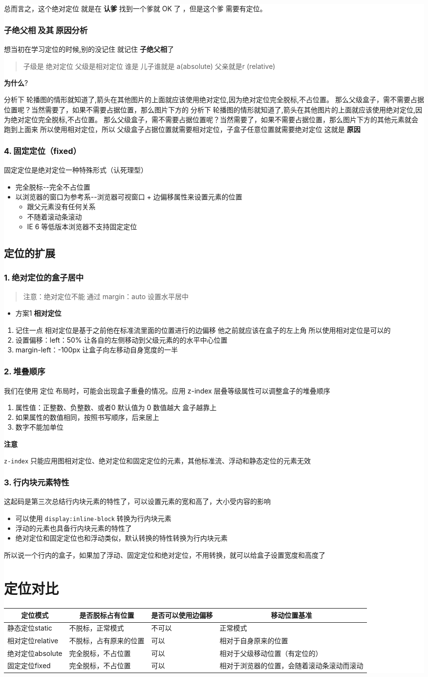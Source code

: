 总而言之，这个绝对定位 就是在 **认爹** 找到一个爹就 OK 了 ，但是这个爹 需要有定位。

### 子绝父相 及其 原因分析
想当初在学习定位的时候,别的没记住 就记住 **子绝父相**了
> 子级是 绝对定位 父级是相对定位 谁是 儿子谁就是 a(absolute) 父亲就是r (relative)

**为什么**?

分析下 轮播图的情形就知道了,箭头在其他图片的上面就应该使用绝对定位,因为绝对定位完全脱标,不占位置。
那么父级盒子，需不需要占据位置呢？当然需要了，如果不需要占据位置，那么图片下方的
分析下 轮播图的情形就知道了,箭头在其他图片的上面就应该使用绝对定位,因为绝对定位完全脱标,不占位置。
那么父级盒子，需不需要占据位置呢？当然需要了，如果不需要占据位置，那么图片下方的其他元素就会跑到上面来 所以使用相对定位，所以 父级盒子占据位置就需要相对定位，子盒子任意位置就需要绝对定位 这就是 **原因**

### 4. 固定定位（fixed）
固定定位是绝对定位一种特殊形式（认死理型）

- 完全脱标--完全不占位置
- 以浏览器的窗口为参考系--浏览器可视窗口 + 边偏移属性来设置元素的位置
  - 跟父元素没有任何关系
  - 不随着滚动条滚动
  - IE 6 等低版本浏览器不支持固定定位

## 定位的扩展

### 1. 绝对定位的盒子居中
> 注意：绝对定位不能 通过 margin：auto  设置水平居中
- 方案1 **相对定位**
1. 记住一点 相对定位是基于之前他在标准流里面的位置进行的边偏移 他之前就应该在盒子的左上角 所以使用相对定位是可以的
2. 设置偏移：left：50% 让各自的左侧移动到父级元素的的水平中心位置
3. margin-left：-100px 让盒子向左移动自身宽度的一半


### 2. 堆叠顺序

我们在使用 定位 布局时，可能会出现盒子重叠的情况。应用 z-index 层叠等级属性可以调整盒子的堆叠顺序
1. 属性值：正整数、负整数、或者0 默认值为 0 数值越大 盒子越靠上
2. 如果属性的数值相同，按照书写顺序，后来居上
3. 数字不能加单位

**注意**

`z-index` 只能应用图相对定位、绝对定位和固定定位的元素，其他标准流、浮动和静态定位的元素无效


### 3. 行内块元素特性

这起码是第三次总结行内块元素的特性了，可以设置元素的宽和高了，大小受内容的影响
- 可以使用 `display:inline-block` 转换为行内块元素
- 浮动的元素也具备行内块元素的特性了
- 绝对定位和固定定位也和浮动类似，默认转换的特性转换为行内块元素

所以说一个行内的盒子，如果加了浮动、固定定位和绝对定位，不用转换，就可以给盒子设置宽度和高度了

# 定位对比

|定位模式|是否脱标占有位置|是否可以使用边偏移|移动位置基准|
|---|---|---|---|
|静态定位static|不脱标，正常模式|不可以|正常模式|
|相对定位relative|不脱标，占有原来的位置|可以|相对于自身原来的位置|
|绝对定位absolute|完全脱标，不占位置|可以|相对于父级移动位置（有定位的）|
|固定定位fixed|完全脱标，不占位置|可以|相对于浏览器的位置，会随着滚动条滚动而滚动|
